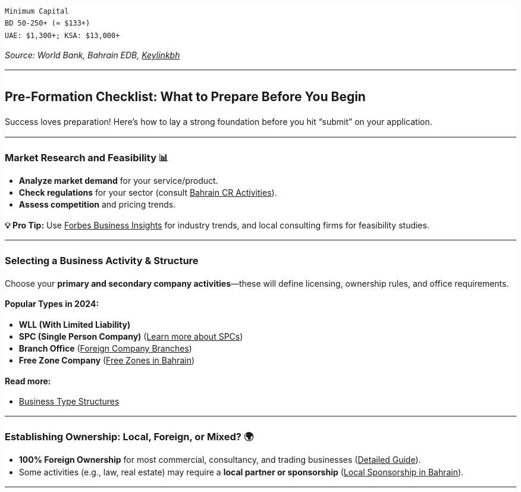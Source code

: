     Minimum Capital
    BD 50-250+ (≈ $133+)
    UAE: $1,300+; KSA: $13,000+
  


*Source: World Bank, Bahrain EDB, [Keylinkbh](https://keylinkbh.com/starting-a-business-in-bahrain/)*

---


## Pre-Formation Checklist: What to Prepare Before You Begin

Success loves preparation! Here’s how to lay a strong foundation before you hit “submit” on your application.

---


### Market Research and Feasibility 📊

- **Analyze market demand** for your service/product.
- **Check regulations** for your sector (consult [Bahrain CR Activities](https://keylinkbh.com/bahrain-cr-activities/)).
- **Assess competition** and pricing trends.

**💡 Pro Tip:** Use [Forbes Business Insights](https://www.forbes.com/business/) for industry trends, and local consulting firms for feasibility studies.

---


### Selecting a Business Activity & Structure

Choose your **primary and secondary company activities**—these will define licensing, ownership rules, and office requirements.

**Popular Types in 2024:**
- **WLL (With Limited Liability)**
- **SPC (Single Person Company)** ([Learn more about SPCs](https://keylinkbh.com/single-person-company-in-bahrain/))
- **Branch Office** ([Foreign Company Branches](https://keylinkbh.com/foreign-company-branch-in-bahrain/))
- **Free Zone Company** ([Free Zones in Bahrain](https://keylinkbh.com/free-zone-in-bahrain/))

**Read more:**
- [Business Type Structures](https://keylinkbh.com/bahrain-business-type-structures/)

---


### Establishing Ownership: Local, Foreign, or Mixed? 🌍

- **100% Foreign Ownership** for most commercial, consultancy, and trading businesses ([Detailed Guide](https://keylinkbh.com/99percent-foreign-ownership-in-bahrain/)).
- Some activities (e.g., law, real estate) may require a **local partner or sponsorship** ([Local Sponsorship in Bahrain](https://keylinkbh.com/local-sponsorship-in-bahrain/)).

---
